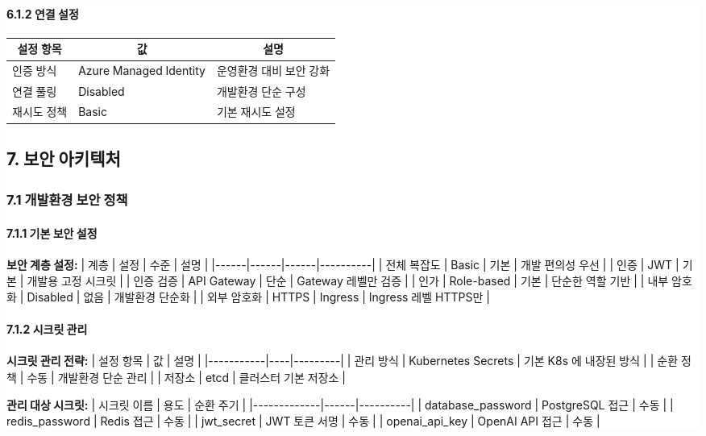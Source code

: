 #### 6.1.2 연결 설정

| 설정 항목 | 값 | 설명 |
|-----------|----|---------|
| 인증 방식 | Azure Managed Identity | 운영환경 대비 보안 강화 |
| 연결 풀링 | Disabled | 개발환경 단순 구성 |
| 재시도 정책 | Basic | 기본 재시도 설정 |

## 7. 보안 아키텍처

### 7.1 개발환경 보안 정책

#### 7.1.1 기본 보안 설정

**보안 계층 설정:**
| 계층 | 설정 | 수준 | 설명 |
|------|------|------|----------|
| 전체 복잡도 | Basic | 기본 | 개발 편의성 우선 |
| 인증 | JWT | 기본 | 개발용 고정 시크릿 |
| 인증 검증 | API Gateway | 단순 | Gateway 레벨만 검증 |
| 인가 | Role-based | 기본 | 단순한 역할 기반 |
| 내부 암호화 | Disabled | 없음 | 개발환경 단순화 |
| 외부 암호화 | HTTPS | Ingress | Ingress 레벨 HTTPS만 |

#### 7.1.2 시크릿 관리

**시크릿 관리 전략:**
| 설정 항목 | 값 | 설명 |
|-----------|----|---------|
| 관리 방식 | Kubernetes Secrets | 기본 K8s 에 내장된 방식 |
| 순환 정책 | 수동 | 개발환경 단순 관리 |
| 저장소 | etcd | 클러스터 기본 저장소 |

**관리 대상 시크릿:**
| 시크릿 이름 | 용도 | 순환 주기 |
|-------------|------|----------|
| database_password | PostgreSQL 접근 | 수동 |
| redis_password | Redis 접근 | 수동 |
| jwt_secret | JWT 토큰 서명 | 수동 |
| openai_api_key | OpenAI API 접근 | 수동 |
